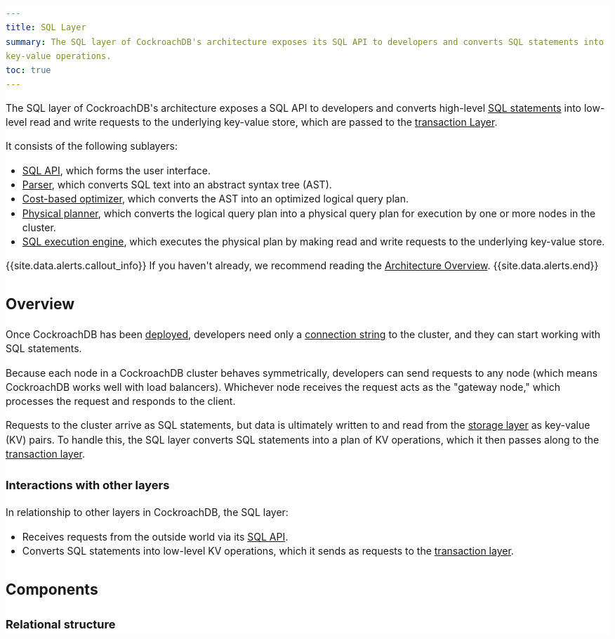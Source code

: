```yaml
---
title: SQL Layer
summary: The SQL layer of CockroachDB's architecture exposes its SQL API to developers and converts SQL statements into key-value operations.
toc: true
---
```


The SQL layer of CockroachDB's architecture exposes a SQL API to developers and converts high-level [SQL statements](../sql-statements.html) into low-level read and write requests to the underlying key-value store, which are passed to the [transaction Layer](transaction-layer.html).

It consists of the following sublayers:

- [SQL API](#sql-api), which forms the user interface.
- [Parser](#parsing), which converts SQL text into an abstract syntax tree (AST).
- [Cost-based optimizer](#logical-planning), which converts the AST into an optimized logical query plan.
- [Physical planner](#physical-planning), which converts the logical query plan into a physical query plan for execution by one or more nodes in the cluster.
- [SQL execution engine](#query-execution), which executes the physical plan by making read and write requests to the underlying key-value store.

{{site.data.alerts.callout_info}}
If you haven't already, we recommend reading the [Architecture Overview](overview.html).
{{site.data.alerts.end}}

## Overview

Once CockroachDB has been [deployed](../../cockroachcloud/quickstart.html), developers need only a [connection string](../connection-parameters.html) to the cluster, and they can start working with SQL statements.

Because each node in a CockroachDB cluster behaves symmetrically, developers can send requests to any node (which means CockroachDB works well with load balancers). Whichever node receives the request acts as the "gateway node," which processes the request and responds to the client.

Requests to the cluster arrive as SQL statements, but data is ultimately written to and read from the [storage layer](storage-layer.html) as key-value (KV) pairs. To handle this, the SQL layer converts SQL statements into a plan of KV operations, which it then passes along to the [transaction layer](transaction-layer.html).

### Interactions with other layers

In relationship to other layers in CockroachDB, the SQL layer:

- Receives requests from the outside world via its [SQL API](#sql-api).
- Converts SQL statements into low-level KV operations, which it sends as requests to the [transaction layer](transaction-layer.html).

## Components

### Relational structure
